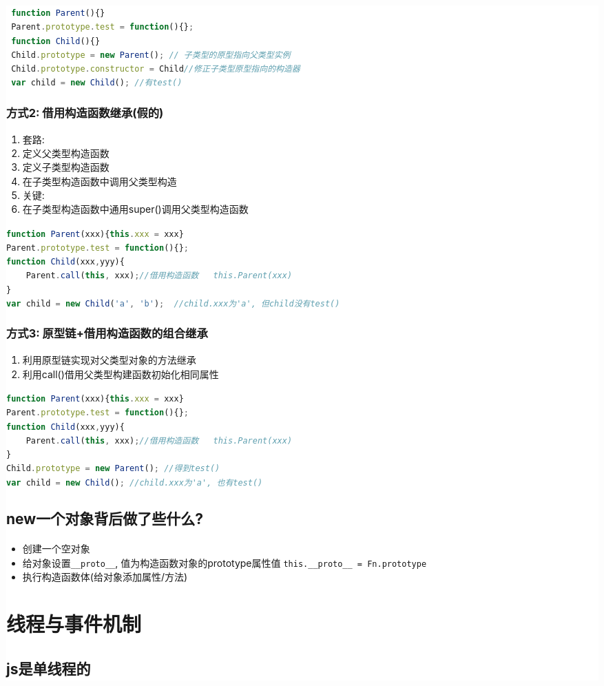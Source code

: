  ```js
  function Parent(){}
  Parent.prototype.test = function(){};
  function Child(){}
  Child.prototype = new Parent(); // 子类型的原型指向父类型实例
  Child.prototype.constructor = Child//修正子类型原型指向的构造器
  var child = new Child(); //有test()
 ```

### 方式2: 借用构造函数继承(假的)

1. 套路:
  1. 定义父类型构造函数
  2. 定义子类型构造函数
  3. 在子类型构造函数中调用父类型构造
2. 关键:
  1. 在子类型构造函数中通用super()调用父类型构造函数

  ```js
  function Parent(xxx){this.xxx = xxx}
  Parent.prototype.test = function(){};
  function Child(xxx,yyy){
      Parent.call(this, xxx);//借用构造函数   this.Parent(xxx)
  }
  var child = new Child('a', 'b');  //child.xxx为'a', 但child没有test()
  ```

### 方式3: 原型链+借用构造函数的组合继承

1. 利用原型链实现对父类型对象的方法继承
2. 利用call()借用父类型构建函数初始化相同属性

  ```js
  function Parent(xxx){this.xxx = xxx}
  Parent.prototype.test = function(){};
  function Child(xxx,yyy){
      Parent.call(this, xxx);//借用构造函数   this.Parent(xxx)
  }
  Child.prototype = new Parent(); //得到test()
  var child = new Child(); //child.xxx为'a', 也有test()
  ```

## new一个对象背后做了些什么?

* 创建一个空对象
* 给对象设置`__proto__`, 值为构造函数对象的prototype属性值   `this.__proto__ = Fn.prototype`
* 执行构造函数体(给对象添加属性/方法)



# 线程与事件机制

## js是单线程的
